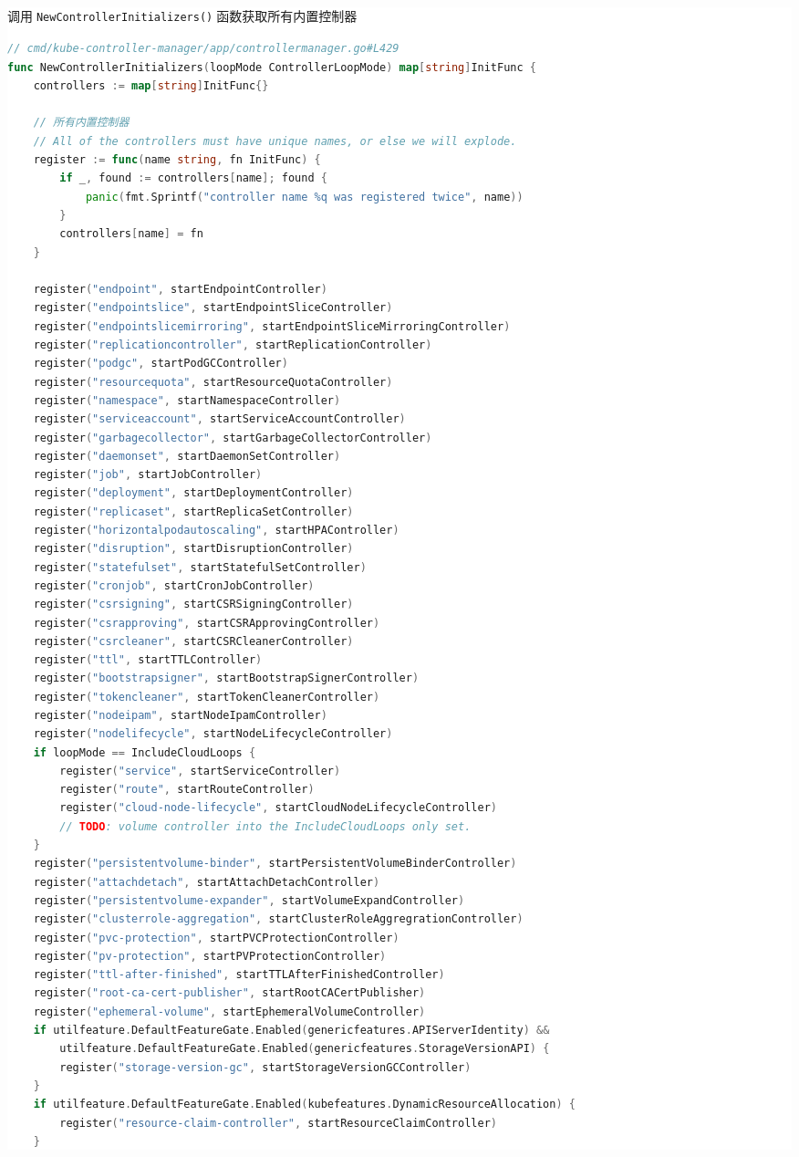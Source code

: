 调用 `NewControllerInitializers()` 函数获取所有内置控制器

```go
// cmd/kube-controller-manager/app/controllermanager.go#L429
func NewControllerInitializers(loopMode ControllerLoopMode) map[string]InitFunc {
    controllers := map[string]InitFunc{}

    // 所有内置控制器
    // All of the controllers must have unique names, or else we will explode.
    register := func(name string, fn InitFunc) {
        if _, found := controllers[name]; found {
            panic(fmt.Sprintf("controller name %q was registered twice", name))
        }
        controllers[name] = fn
    }

    register("endpoint", startEndpointController)
    register("endpointslice", startEndpointSliceController)
    register("endpointslicemirroring", startEndpointSliceMirroringController)
    register("replicationcontroller", startReplicationController)
    register("podgc", startPodGCController)
    register("resourcequota", startResourceQuotaController)
    register("namespace", startNamespaceController)
    register("serviceaccount", startServiceAccountController)
    register("garbagecollector", startGarbageCollectorController)
    register("daemonset", startDaemonSetController)
    register("job", startJobController)
    register("deployment", startDeploymentController)
    register("replicaset", startReplicaSetController)
    register("horizontalpodautoscaling", startHPAController)
    register("disruption", startDisruptionController)
    register("statefulset", startStatefulSetController)
    register("cronjob", startCronJobController)
    register("csrsigning", startCSRSigningController)
    register("csrapproving", startCSRApprovingController)
    register("csrcleaner", startCSRCleanerController)
    register("ttl", startTTLController)
    register("bootstrapsigner", startBootstrapSignerController)
    register("tokencleaner", startTokenCleanerController)
    register("nodeipam", startNodeIpamController)
    register("nodelifecycle", startNodeLifecycleController)
    if loopMode == IncludeCloudLoops {
        register("service", startServiceController)
        register("route", startRouteController)
        register("cloud-node-lifecycle", startCloudNodeLifecycleController)
        // TODO: volume controller into the IncludeCloudLoops only set.
    }
    register("persistentvolume-binder", startPersistentVolumeBinderController)
    register("attachdetach", startAttachDetachController)
    register("persistentvolume-expander", startVolumeExpandController)
    register("clusterrole-aggregation", startClusterRoleAggregrationController)
    register("pvc-protection", startPVCProtectionController)
    register("pv-protection", startPVProtectionController)
    register("ttl-after-finished", startTTLAfterFinishedController)
    register("root-ca-cert-publisher", startRootCACertPublisher)
    register("ephemeral-volume", startEphemeralVolumeController)
    if utilfeature.DefaultFeatureGate.Enabled(genericfeatures.APIServerIdentity) &&
        utilfeature.DefaultFeatureGate.Enabled(genericfeatures.StorageVersionAPI) {
        register("storage-version-gc", startStorageVersionGCController)
    }
    if utilfeature.DefaultFeatureGate.Enabled(kubefeatures.DynamicResourceAllocation) {
        register("resource-claim-controller", startResourceClaimController)
    }

```

 [1]: https://github.com/kubernetes/kubernetes/blob/v1.27.3/cmd/kube-controller-manager/app/controllermanager.go
 [2]: https://blog.haohtml.com/archives/32179